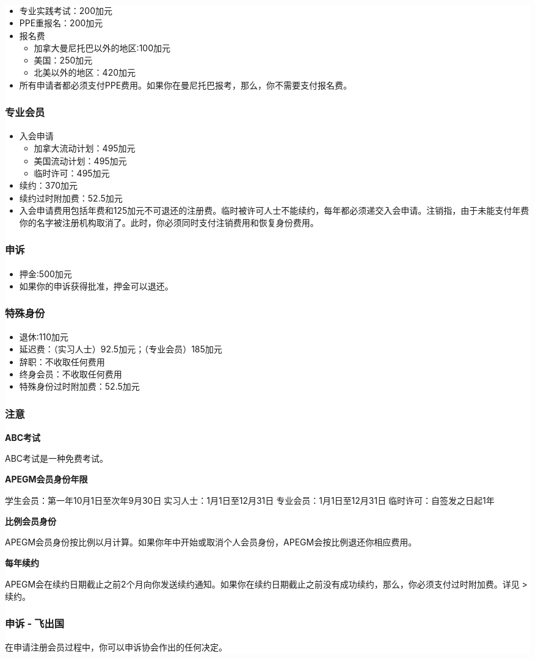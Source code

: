 - 专业实践考试：200加元
- PPE重报名：200加元
- 报名费	
	- 加拿大曼尼托巴以外的地区:100加元
	- 美国：250加元
	- 北美以外的地区：420加元
- 所有申请者都必须支付PPE费用。如果你在曼尼托巴报考，那么，你不需要支付报名费。

### 专业会员 ###

- 入会申请	
	- 加拿大流动计划：495加元
	- 美国流动计划：495加元
	- 临时许可：495加元
- 续约：370加元
- 续约过时附加费：52.5加元
- 入会申请费用包括年费和125加元不可退还的注册费。临时被许可人士不能续约，每年都必须递交入会申请。注销指，由于未能支付年费你的名字被注册机构取消了。此时，你必须同时支付注销费用和恢复身份费用。

### 申诉 ###

- 押金:500加元
- 如果你的申诉获得批准，押金可以退还。

### 特殊身份 ###
- 退休:110加元
- 延迟费：（实习人士）92.5加元；（专业会员）185加元
- 辞职：不收取任何费用
- 终身会员：不收取任何费用
- 特殊身份过时附加费：52.5加元

### 注意 ###

**ABC考试**

ABC考试是一种免费考试。

**APEGM会员身份年限**

学生会员：第一年10月1日至次年9月30日
实习人士：1月1日至12月31日
专业会员：1月1日至12月31日
临时许可：自签发之日起1年

**比例会员身份**

APEGM会员身份按比例以月计算。如果你年中开始或取消个人会员身份，APEGM会按比例退还你相应费用。

**每年续约**

APEGM会在续约日期截止之前2个月向你发送续约通知。如果你在续约日期截止之前没有成功续约，那么，你必须支付过时附加费。详见 > 续约。

### 申诉 - 飞出国 ###

在申请注册会员过程中，你可以申诉协会作出的任何决定。

